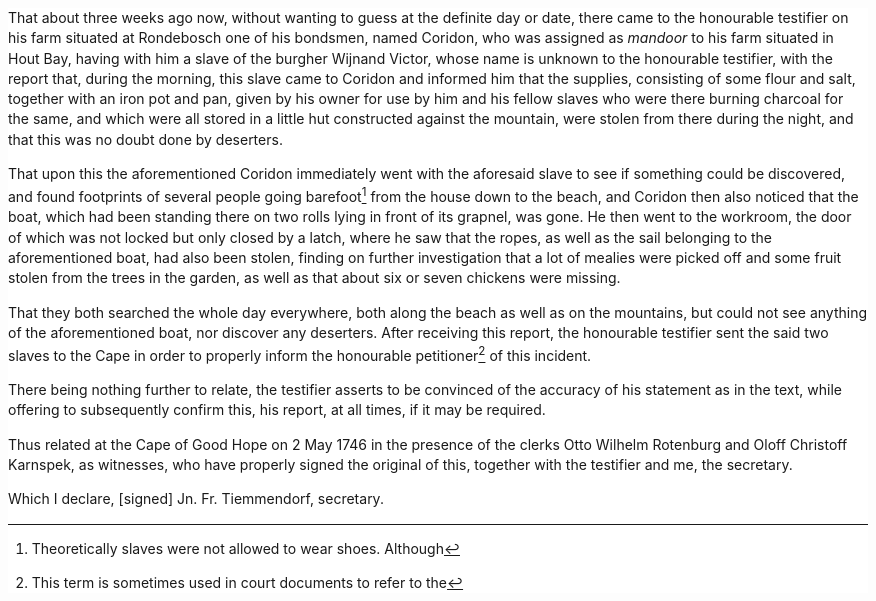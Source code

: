 That about three weeks ago now, without wanting to guess at the definite
day or date, there came to the honourable testifier on his farm situated
at Rondebosch one of his bondsmen, named Coridon, who was assigned as
*mandoor* to his farm situated in Hout Bay, having with him a slave of
the burgher Wijnand Victor, whose name is unknown to the honourable
testifier, with the report that, during the morning, this slave came to
Coridon and informed him that the supplies, consisting of some flour and
salt, together with an iron pot and pan, given by his owner for use by
him and his fellow slaves who were there burning charcoal for the same,
and which were all stored in a little hut constructed against the
mountain, were stolen from there during the night, and that this was no
doubt done by deserters.

That upon this the aforementioned Coridon immediately went with the
aforesaid slave to see if something could be discovered, and found
footprints of several people going barefoot[^6] from the house down to
the beach, and Coridon then also noticed that the boat, which had been
standing there on two rolls lying in front of its grapnel, was gone. He
then went to the workroom, the door of which was not locked but only
closed by a latch, where he saw that the ropes, as well as the sail
belonging to the aforementioned boat, had also been stolen, finding on
further investigation that a lot of mealies were picked off and some
fruit stolen from the trees in the garden, as well as that about six or
seven chickens were missing.

That they both searched the whole day everywhere, both along the beach
as well as on the mountains, but could not see anything of the
aforementioned boat, nor discover any deserters. After receiving this
report, the honourable testifier sent the said two slaves to the Cape in
order to properly inform the honourable petitioner[^7] of this incident.

There being nothing further to relate, the testifier asserts to be
convinced of the accuracy of his statement as in the text, while
offering to subsequently confirm this, his report, at all times, if it
may be required.

Thus related at the Cape of Good Hope on 2 May 1746 in the presence of
the clerks Otto Wilhelm Rotenburg and Oloff Christoff Karnspek, as
witnesses, who have properly signed the original of this, together with
the testifier and me, the secretary.

Which I declare, \[signed\] Jn. Fr. Tiemmendorf, secretary.

[^1]: Meaning Cape Town.

[^2]: ‘Kloof’ probably refers to what is now known as Kloofnek. This was
    probably the house of the flagman on Lion’s Head, which was a
    meeting place of slaves and suspected runaways (see 1736 Table
    Valley slaves, n. 7.).

[^3]: Frans le Sueur arrived at the Cape in 1729 and worked as a
    minister until his early retirement because of ill health in 1744.
    He acquired a farm at Rondebosch but his testimony here shows that
    he had placed a slave *mandoor* and another slave on a second farm
    in Hout Bay, VOC 5910, ff. 6 and 13; DSAB IV: 308-9.

[^4]: A type of small anchor.

[^5]: On *koeli geld* and the problems faced by Cape Town slaves who
    were unable to get it for their owners, see 1718 Doulat van Balij,
    n. 5 and 1737 Januarij van Tutocorijn.


[^6]: Theoretically slaves were not allowed to wear shoes. Although
[^7]: This term is sometimes used in court documents to refer to the